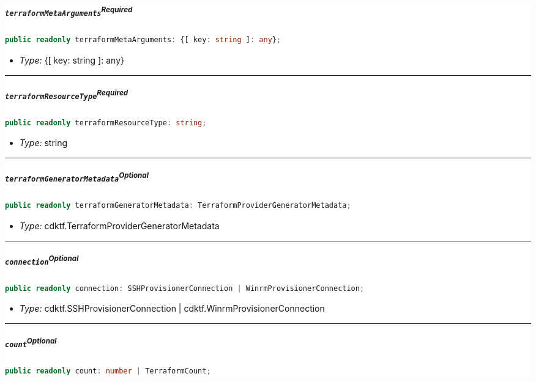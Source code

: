 
##### `terraformMetaArguments`<sup>Required</sup> <a name="terraformMetaArguments" id="@cdktf/provider-datadog.appsecWafCustomRule.AppsecWafCustomRule.property.terraformMetaArguments"></a>

```typescript
public readonly terraformMetaArguments: {[ key: string ]: any};
```

- *Type:* {[ key: string ]: any}

---

##### `terraformResourceType`<sup>Required</sup> <a name="terraformResourceType" id="@cdktf/provider-datadog.appsecWafCustomRule.AppsecWafCustomRule.property.terraformResourceType"></a>

```typescript
public readonly terraformResourceType: string;
```

- *Type:* string

---

##### `terraformGeneratorMetadata`<sup>Optional</sup> <a name="terraformGeneratorMetadata" id="@cdktf/provider-datadog.appsecWafCustomRule.AppsecWafCustomRule.property.terraformGeneratorMetadata"></a>

```typescript
public readonly terraformGeneratorMetadata: TerraformProviderGeneratorMetadata;
```

- *Type:* cdktf.TerraformProviderGeneratorMetadata

---

##### `connection`<sup>Optional</sup> <a name="connection" id="@cdktf/provider-datadog.appsecWafCustomRule.AppsecWafCustomRule.property.connection"></a>

```typescript
public readonly connection: SSHProvisionerConnection | WinrmProvisionerConnection;
```

- *Type:* cdktf.SSHProvisionerConnection | cdktf.WinrmProvisionerConnection

---

##### `count`<sup>Optional</sup> <a name="count" id="@cdktf/provider-datadog.appsecWafCustomRule.AppsecWafCustomRule.property.count"></a>

```typescript
public readonly count: number | TerraformCount;
```
